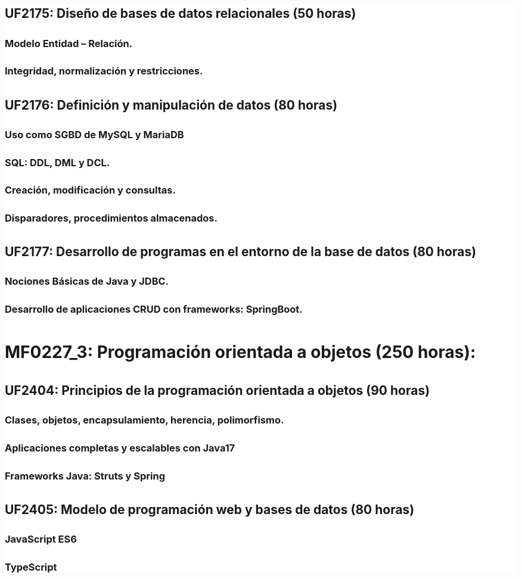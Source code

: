## UF2175: Diseño de bases de datos relacionales (50 horas)

### Modelo Entidad – Relación.

### Integridad, normalización y restricciones.

## UF2176: Definición y manipulación de datos (80 horas)

### Uso como SGBD de MySQL y MariaDB

### SQL: DDL, DML y DCL.

### Creación, modificación y consultas.

### Disparadores, procedimientos almacenados.

## UF2177: Desarrollo de programas en el entorno de la base de datos (80 horas)

### Nociones Básicas de Java y JDBC.

### Desarrollo de aplicaciones CRUD con frameworks: SpringBoot.

# MF0227_3: Programación orientada a objetos (250 horas):

## UF2404: Principios de la programación orientada a objetos (90 horas)

### Clases, objetos, encapsulamiento, herencia, polimorfismo.

### Aplicaciones completas y escalables con Java17

### Frameworks Java: Struts y Spring

## UF2405: Modelo de programación web y bases de datos (80 horas)

### JavaScript ES6

### TypeScript
